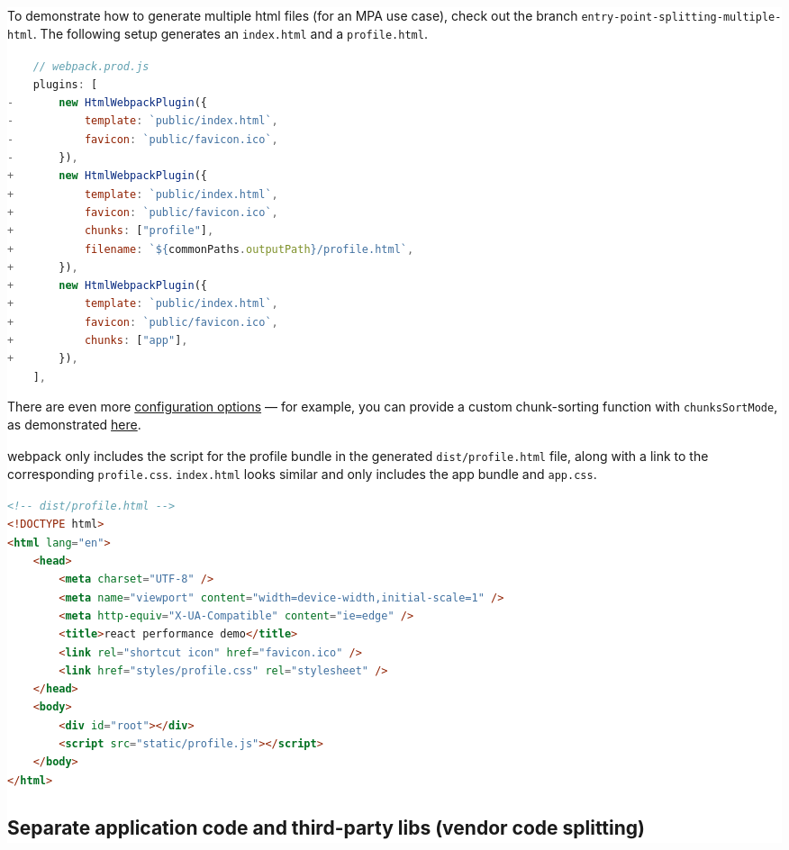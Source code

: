 To demonstrate how to generate multiple html files (for an MPA use case), check out the branch `entry-point-splitting-multiple-html`. The following setup generates an `index.html` and a `profile.html`.

```JavaScript
    // webpack.prod.js
    plugins: [
-       new HtmlWebpackPlugin({
-           template: `public/index.html`,
-           favicon: `public/favicon.ico`,
-       }),
+       new HtmlWebpackPlugin({
+           template: `public/index.html`,
+           favicon: `public/favicon.ico`,
+           chunks: ["profile"],
+           filename: `${commonPaths.outputPath}/profile.html`,
+       }),
+       new HtmlWebpackPlugin({
+           template: `public/index.html`,
+           favicon: `public/favicon.ico`,
+           chunks: ["app"],
+       }),
    ], 
```

There are even more [configuration options](https://github.com/jantimon/html-webpack-plugin#options) — for example, you can provide a custom chunk-sorting function with `chunksSortMode`, as demonstrated [here](https://medium.com/@jaketripp/cool-things-with-webpack-9a8019bdbd4a).

webpack only includes the script for the profile bundle in the generated `dist/profile.html` file, along with a link to the corresponding `profile.css`. `index.html` looks similar and only includes the app bundle and `app.css`.

```html
<!-- dist/profile.html -->
<!DOCTYPE html>
<html lang="en">
    <head>
        <meta charset="UTF-8" />
        <meta name="viewport" content="width=device-width,initial-scale=1" />
        <meta http-equiv="X-UA-Compatible" content="ie=edge" />
        <title>react performance demo</title>
        <link rel="shortcut icon" href="favicon.ico" />
        <link href="styles/profile.css" rel="stylesheet" />
    </head>
    <body>
        <div id="root"></div>
        <script src="static/profile.js"></script>
    </body>
</html>
```     

## Separate application code and third-party libs (vendor code splitting)
